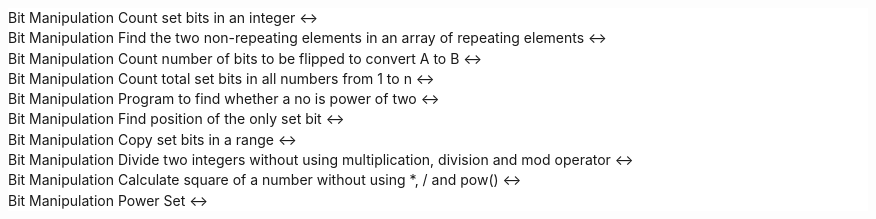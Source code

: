 					
Bit Manipulation	Count set bits in an integer	<->			
Bit Manipulation	Find the two non-repeating elements in an array of repeating elements	<->			
Bit Manipulation	Count number of bits to be flipped to convert A to B	<->			
Bit Manipulation	Count total set bits in all numbers from 1 to n	<->			
Bit Manipulation	Program to find whether a no is power of two	<->			
Bit Manipulation	Find position of the only set bit	<->			
Bit Manipulation	Copy set bits in a range	<->			
Bit Manipulation	Divide two integers without using multiplication, division and mod operator	<->			
Bit Manipulation	Calculate square of a number without using *, / and pow()	<->			
Bit Manipulation	Power Set	<->			
